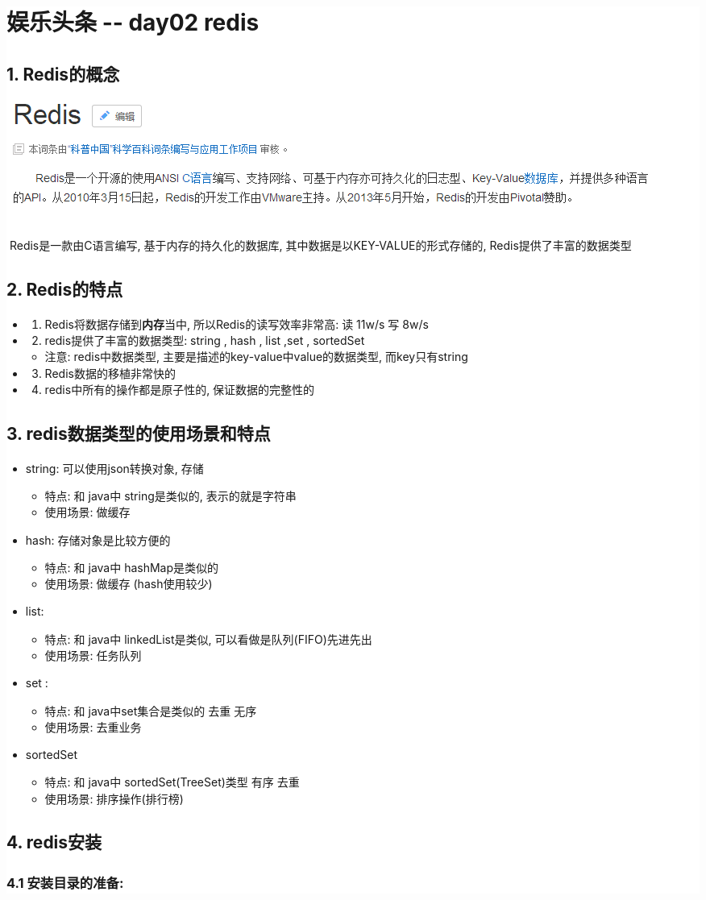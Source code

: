 # 娱乐头条 -- day02 redis



## 1. Redis的概念

![1562653058666](./day02_redis/1562653058666.png)

​	Redis是一款由C语言编写, 基于内存的持久化的数据库, 其中数据是以KEY-VALUE的形式存储的, Redis提供了丰富的数据类型

## 2. Redis的特点

* 1) Redis将数据存储到**内存**当中, 所以Redis的读写效率非常高:  读 11w/s  写 8w/s
* 2) redis提供了丰富的数据类型:  string , hash , list ,set , sortedSet
  * 注意: redis中数据类型, 主要是描述的key-value中value的数据类型, 而key只有string
* 3) Redis数据的移植非常快的

* 4) redis中所有的操作都是原子性的, 保证数据的完整性的

## 3. redis数据类型的使用场景和特点

* string:   可以使用json转换对象, 存储
  * 特点:  和 java中 string是类似的, 表示的就是字符串
  * 使用场景: 做缓存

* hash:  存储对象是比较方便的
  * 特点: 和 java中 hashMap是类似的
  * 使用场景:  做缓存 (hash使用较少)
* list:
  * 特点:  和 java中 linkedList是类似, 可以看做是队列(FIFO)先进先出
  * 使用场景:  任务队列

* set :
  * 特点:  和 java中set集合是类似的  去重 无序
  * 使用场景: 去重业务
* sortedSet
  * 特点:  和 java中 sortedSet(TreeSet)类型    有序   去重
  * 使用场景:  排序操作(排行榜)

## 4. redis安装

### 4.1 安装目录的准备:

